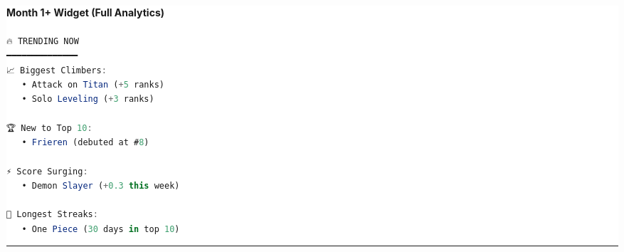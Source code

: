 #### **Month 1+ Widget** (Full Analytics)
```javascript
🔥 TRENDING NOW
━━━━━━━━━━━━━━
📈 Biggest Climbers:
   • Attack on Titan (+5 ranks)
   • Solo Leveling (+3 ranks)
   
🏆 New to Top 10:
   • Frieren (debuted at #8)
   
⚡ Score Surging:
   • Demon Slayer (+0.3 this week)
   
👑 Longest Streaks:
   • One Piece (30 days in top 10)
```

---
